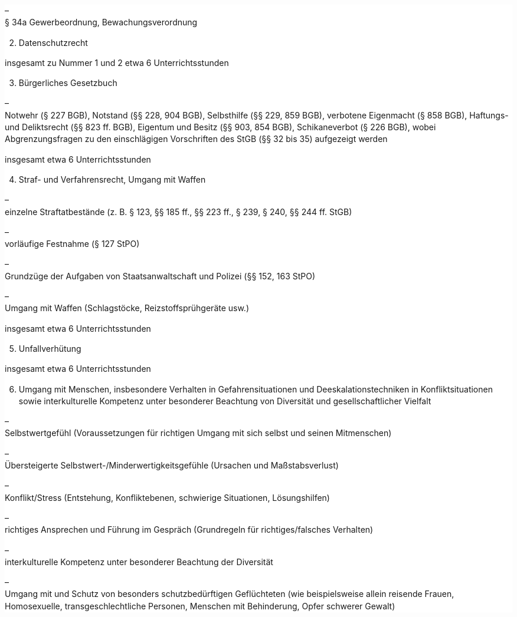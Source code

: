 –  
§ 34a Gewerbeordnung, Bewachungsverordnung

2. Datenschutzrecht  
  

insgesamt zu Nummer 1 und 2 etwa 6 Unterrichtsstunden

3. Bürgerliches Gesetzbuch

–  
Notwehr (§ 227 BGB), Notstand (§§ 228, 904 BGB), Selbsthilfe (§§ 229, 859 BGB), verbotene Eigenmacht (§ 858 BGB), Haftungs- und Deliktsrecht (§§ 823 ff. BGB), Eigentum und Besitz (§§ 903, 854 BGB), Schikaneverbot (§ 226 BGB), wobei Abgrenzungsfragen zu den einschlägigen Vorschriften des StGB (§§ 32 bis 35) aufgezeigt werden

insgesamt etwa 6 Unterrichtsstunden

4. Straf- und Verfahrensrecht, Umgang mit Waffen

–  
einzelne Straftatbestände (z. B. § 123, §§ 185 ff., §§ 223 ff., § 239, § 240, §§ 244 ff. StGB)

–  
vorläufige Festnahme (§ 127 StPO)

–  
Grundzüge der Aufgaben von Staatsanwaltschaft und Polizei (§§ 152, 163 StPO)

–  
Umgang mit Waffen (Schlagstöcke, Reizstoffsprühgeräte usw.)

insgesamt etwa 6 Unterrichtsstunden

5. Unfallverhütung  
  

insgesamt etwa 6 Unterrichtsstunden

6. Umgang mit Menschen, insbesondere Verhalten in Gefahrensituationen und Deeskalationstechniken in Konfliktsituationen sowie interkulturelle Kompetenz unter besonderer Beachtung von Diversität und gesellschaftlicher Vielfalt

–  
Selbstwertgefühl (Voraussetzungen für richtigen Umgang mit sich selbst und seinen Mitmenschen)

–  
Übersteigerte Selbstwert-/Minderwertigkeitsgefühle (Ursachen und Maßstabsverlust)

–  
Konflikt/Stress (Entstehung, Konfliktebenen, schwierige Situationen, Lösungshilfen)

–  
richtiges Ansprechen und Führung im Gespräch (Grundregeln für richtiges/falsches Verhalten)

–  
interkulturelle Kompetenz unter besonderer Beachtung der Diversität

–  
Umgang mit und Schutz von besonders schutzbedürftigen Geflüchteten (wie beispielsweise allein reisende Frauen, Homosexuelle, transgeschlechtliche Personen, Menschen mit Behinderung, Opfer schwerer Gewalt)

